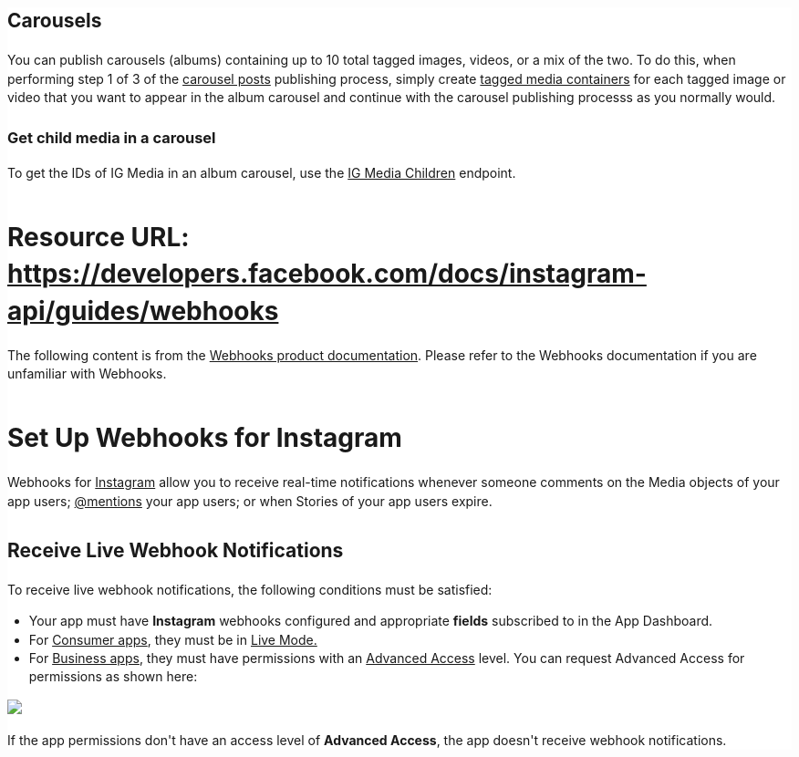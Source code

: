 [](#)

Carousels
---------

You can publish carousels (albums) containing up to 10 total tagged images, videos, or a mix of the two. To do this, when performing step 1 of 3 of the [carousel posts](https://developers.facebook.com/docs/instagram-api/guides/content-publishing#carousel-posts) publishing process, simply create [tagged media containers](#create-tagged-media-container) for each tagged image or video that you want to appear in the album carousel and continue with the carousel publishing processs as you normally would.

### Get child media in a carousel

To get the IDs of IG Media in an album carousel, use the [IG Media Children](https://developers.facebook.com/docs/instagram-api/reference/ig-media/children) endpoint.

[](#)

[](#)

# Resource URL: https://developers.facebook.com/docs/instagram-api/guides/webhooks
The following content is from the [Webhooks product documentation](https://developers.facebook.com/docs/graph-api/webhooks). Please refer to the Webhooks documentation if you are unfamiliar with Webhooks.

Set Up Webhooks for Instagram
=============================

Webhooks for [Instagram](https://developers.facebook.com/docs/instagram-api) allow you to receive real-time notifications whenever someone comments on the Media objects of your app users; [@mentions](https://developers.facebook.com/docs/pages/mentions) your app users; or when Stories of your app users expire.

[](#)

Receive Live Webhook Notifications
----------------------------------

To receive live webhook notifications, the following conditions must be satisfied:

* Your app must have **Instagram** webhooks configured and appropriate **fields** subscribed to in the App Dashboard.
* For [Consumer apps](https://developers.facebook.com/docs/development/create-an-app/app-dashboard/app-types#consumer), they must be in [Live Mode.](https://developers.facebook.com/docs/development/build-and-test/app-modes#live-mode)
* For [Business apps](https://developers.facebook.com/docs/development/create-an-app/app-dashboard/app-types#business), they must have permissions with an [Advanced Access](https://developers.facebook.com/docs/graph-api/overview/access-levels#advanced-access) level. You can request Advanced Access for permissions as shown here:

![](https://scontent-cdg4-3.xx.fbcdn.net/v/t39.8562-6/277167266_482444906912677_1666124645911161205_n.png?_nc_cat=111&ccb=1-7&_nc_sid=f537c7&_nc_ohc=Gc0vUsFmmLEAX8JpXAg&_nc_oc=AQkSGobr2bbUWaCQI4Dmlf6z4ARRm_76lTdKFGKtx5IW8UOgwDcAeDoh6-7SaA9UIm8&_nc_ht=scontent-cdg4-3.xx&oh=00_AfDb8zmWj5CDkj1mU2rKoZzZOHRb0_mqNcWDvFI8CfJx1A&oe=65C000D0)

If the app permissions don't have an access level of **Advanced Access**, the app doesn't receive webhook notifications.
